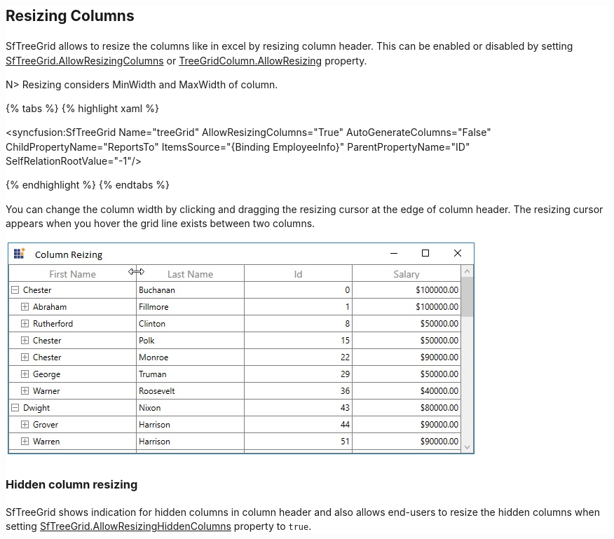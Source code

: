 ## Resizing Columns

SfTreeGrid allows to resize the columns like in excel by resizing column header. This can be enabled or disabled by setting [SfTreeGrid.AllowResizingColumns](https://help.syncfusion.com/cr/wpf/Syncfusion.UI.Xaml.Grid.SfGridBase.html#Syncfusion_UI_Xaml_Grid_SfGridBase_AllowResizingColumns) or [TreeGridColumn.AllowResizing](https://help.syncfusion.com/cr/wpf/Syncfusion.UI.Xaml.TreeGrid.TreeGridColumn.html#Syncfusion_UI_Xaml_TreeGrid_TreeGridColumn_AllowResizing) property.

N> Resizing considers MinWidth and MaxWidth of column.

{% tabs %}
{% highlight xaml %}

<syncfusion:SfTreeGrid Name="treeGrid"
				AllowResizingColumns="True"
				AutoGenerateColumns="False"
				ChildPropertyName="ReportsTo"
				ItemsSource="{Binding EmployeeInfo}"
				ParentPropertyName="ID"
				SelfRelationRootValue="-1"/>
				
{% endhighlight %}
{% endtabs %}

You can change the column width by clicking and dragging the resizing cursor at the edge of column header. The resizing cursor appears when you hover the grid line exists between two columns. 

![Resizing Columns in WPF TreeGrid](Columns_images/wpf-treegrid-column-resizing.jpeg)

### Hidden column resizing

SfTreeGrid shows indication for hidden columns in column header and also allows end-users to resize the hidden columns when setting [SfTreeGrid.AllowResizingHiddenColumns](https://help.syncfusion.com/cr/wpf/Syncfusion.UI.Xaml.Grid.SfGridBase.html#Syncfusion_UI_Xaml_Grid_SfGridBase_AllowResizingHiddenColumns) property to `true`.
